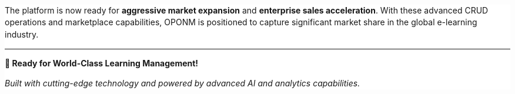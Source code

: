 The platform is now ready for **aggressive market expansion** and **enterprise sales acceleration**. With these advanced CRUD operations and marketplace capabilities, OPONM is positioned to capture significant market share in the global e-learning industry.

---

**🚀 Ready for World-Class Learning Management!**

*Built with cutting-edge technology and powered by advanced AI and analytics capabilities.*
